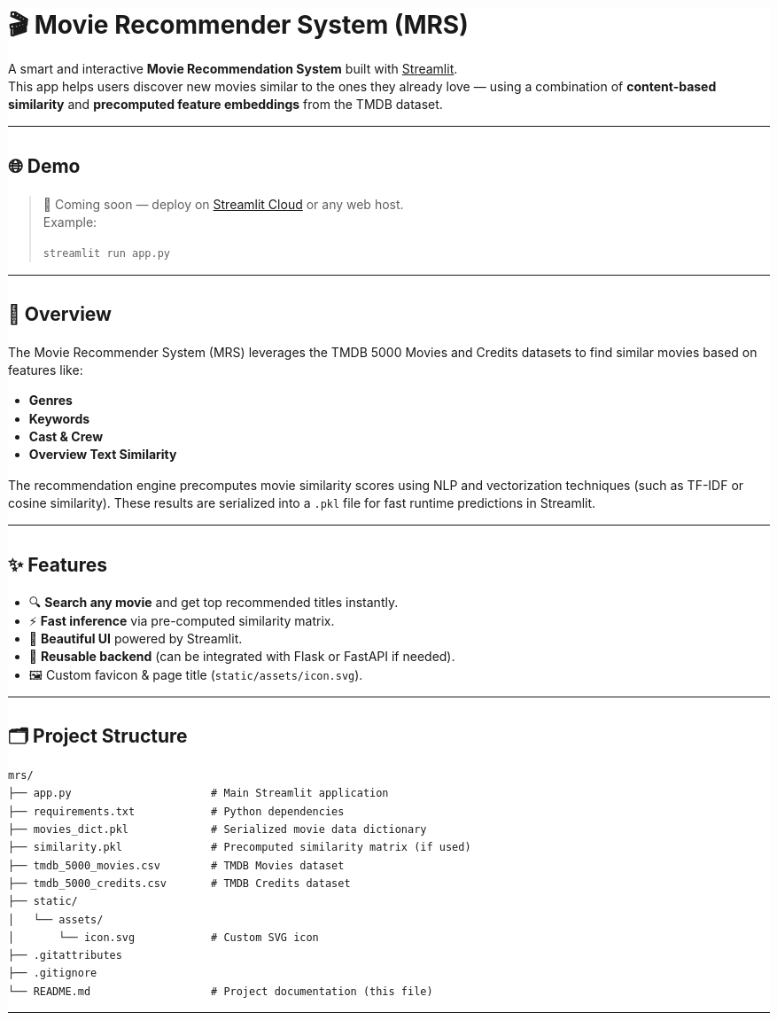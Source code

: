 # 🎬 Movie Recommender System (MRS)

A smart and interactive **Movie Recommendation System** built with [Streamlit](https://streamlit.io/).  
This app helps users discover new movies similar to the ones they already love — using a combination of **content-based similarity** and **precomputed feature embeddings** from the TMDB dataset.

---

## 🌐 Demo

> 🚀 Coming soon — deploy on [Streamlit Cloud](https://streamlit.io/cloud) or any web host.  
> Example:
> ```
> streamlit run app.py
> ```

---

## 🧠 Overview

The Movie Recommender System (MRS) leverages the TMDB 5000 Movies and Credits datasets to find similar movies based on features like:

- **Genres**
- **Keywords**
- **Cast & Crew**
- **Overview Text Similarity**

The recommendation engine precomputes movie similarity scores using NLP and vectorization techniques (such as TF-IDF or cosine similarity). These results are serialized into a `.pkl` file for fast runtime predictions in Streamlit.

---

## ✨ Features

- 🔍 **Search any movie** and get top recommended titles instantly.  
- ⚡ **Fast inference** via pre-computed similarity matrix.  
- 🎨 **Beautiful UI** powered by Streamlit.  
- 🧩 **Reusable backend** (can be integrated with Flask or FastAPI if needed).  
- 🖼️ Custom favicon & page title (`static/assets/icon.svg`).  

---

## 🗂️ Project Structure

```
mrs/
├── app.py                      # Main Streamlit application
├── requirements.txt            # Python dependencies
├── movies_dict.pkl             # Serialized movie data dictionary
├── similarity.pkl              # Precomputed similarity matrix (if used)
├── tmdb_5000_movies.csv        # TMDB Movies dataset
├── tmdb_5000_credits.csv       # TMDB Credits dataset
├── static/
│   └── assets/
│       └── icon.svg            # Custom SVG icon
├── .gitattributes
├── .gitignore
└── README.md                   # Project documentation (this file)
```

---